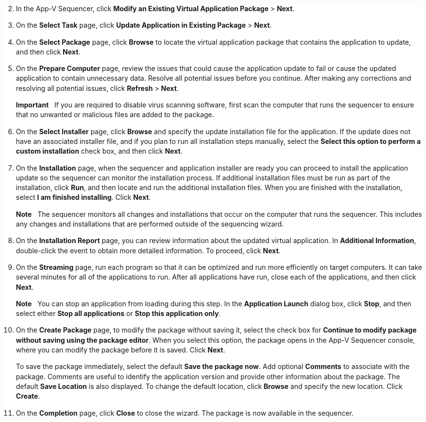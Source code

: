 2.  In the App-V Sequencer, click **Modify an Existing Virtual Application Package** &gt; **Next**.

3.  On the **Select Task** page, click **Update Application in Existing Package** &gt; **Next**.

4.  On the **Select Package** page, click **Browse** to locate the virtual application package that contains the application to update, and then click **Next**.

5.  On the **Prepare Computer** page, review the issues that could cause the application update to fail or cause the updated application to contain unnecessary data. Resolve all potential issues before you continue. After making any corrections and resolving all potential issues, click **Refresh** &gt; **Next**.

    **Important**  
    If you are required to disable virus scanning software, first scan the computer that runs the sequencer to ensure that no unwanted or malicious files are added to the package.

6.  On the **Select Installer** page, click **Browse** and specify the update installation file for the application. If the update does not have an associated installer file, and if you plan to run all installation steps manually, select the **Select this option to perform a custom installation** check box, and then click **Next**.

7.  On the **Installation** page, when the sequencer and application installer are ready you can proceed to install the application update so the sequencer can monitor the installation process. If additional installation files must be run as part of the installation, click **Run**, and then locate and run the additional installation files. When you are finished with the installation, select **I am finished installing**. Click **Next**.

    **Note**  
    The sequencer monitors all changes and installations that occur on the computer that runs the sequencer. This includes any changes and installations that are performed outside of the sequencing wizard.

8.  On the **Installation Report** page, you can review information about the updated virtual application. In **Additional Information**, double-click the event to obtain more detailed information. To proceed, click **Next**.

9.  On the **Streaming** page, run each program so that it can be optimized and run more efficiently on target computers. It can take several minutes for all of the applications to run. After all applications have run, close each of the applications, and then click **Next**.

    **Note**  
    You can stop an application from loading during this step. In the **Application Launch** dialog box, click **Stop**, and then select either **Stop all applications** or **Stop this application only**.

10. On the **Create Package** page, to modify the package without saving it, select the check box for **Continue to modify package without saving using the package editor**. When you select this option, the package opens in the App-V Sequencer console, where you can modify the package before it is saved. Click **Next**.

    To save the package immediately, select the default **Save the package now**. Add optional **Comments** to associate with the package. Comments are useful to identify the application version and provide other information about the package. The default **Save Location** is also displayed. To change the default location, click **Browse** and specify the new location. Click **Create**.

11. On the **Completion** page, click **Close** to close the wizard. The package is now available in the sequencer.
